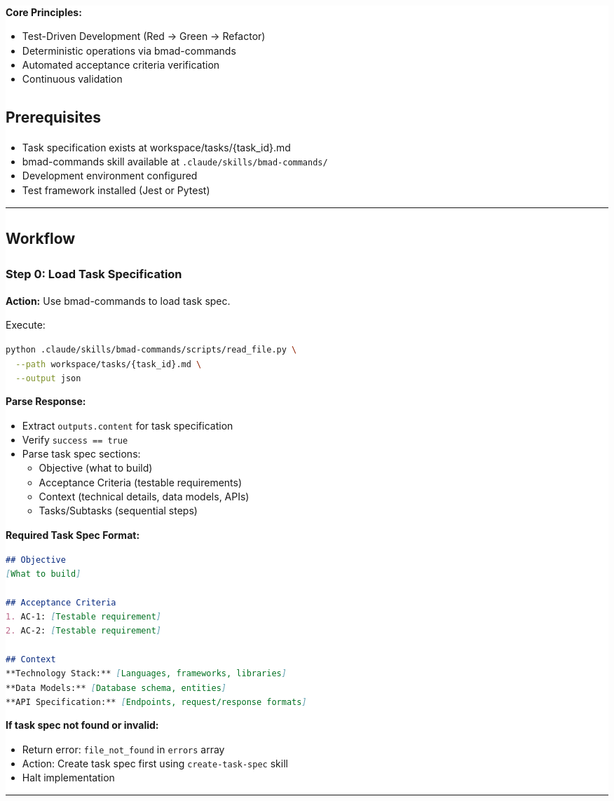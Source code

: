 **Core Principles:**
- Test-Driven Development (Red → Green → Refactor)
- Deterministic operations via bmad-commands
- Automated acceptance criteria verification
- Continuous validation

## Prerequisites

- Task specification exists at workspace/tasks/{task_id}.md
- bmad-commands skill available at `.claude/skills/bmad-commands/`
- Development environment configured
- Test framework installed (Jest or Pytest)

---

## Workflow

### Step 0: Load Task Specification

**Action:** Use bmad-commands to load task spec.

Execute:
```bash
python .claude/skills/bmad-commands/scripts/read_file.py \
  --path workspace/tasks/{task_id}.md \
  --output json
```

**Parse Response:**
- Extract `outputs.content` for task specification
- Verify `success == true`
- Parse task spec sections:
  - Objective (what to build)
  - Acceptance Criteria (testable requirements)
  - Context (technical details, data models, APIs)
  - Tasks/Subtasks (sequential steps)

**Required Task Spec Format:**
```markdown
## Objective
[What to build]

## Acceptance Criteria
1. AC-1: [Testable requirement]
2. AC-2: [Testable requirement]

## Context
**Technology Stack:** [Languages, frameworks, libraries]
**Data Models:** [Database schema, entities]
**API Specification:** [Endpoints, request/response formats]
```

**If task spec not found or invalid:**
- Return error: `file_not_found` in `errors` array
- Action: Create task spec first using `create-task-spec` skill
- Halt implementation

---